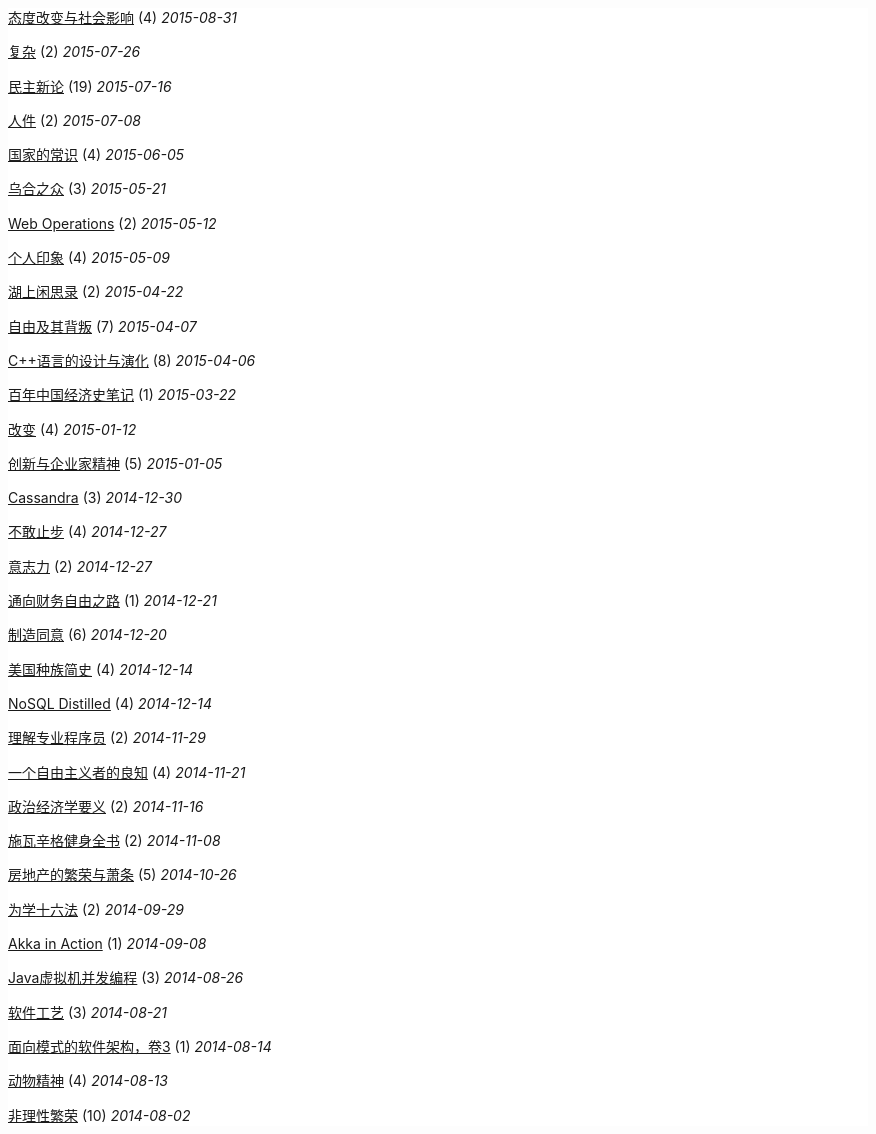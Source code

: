 [态度改变与社会影响](/notes/2015-08-31-态度改变与社会影响/) (4) _2015-08-31_

[复杂](/notes/2015-07-26-复杂/) (2) _2015-07-26_

[民主新论](/notes/2015-07-16-民主新论/) (19) _2015-07-16_

[人件](/notes/2015-07-08-人件/) (2) _2015-07-08_

[国家的常识](/notes/2015-06-05-国家的常识/) (4) _2015-06-05_

[乌合之众](/notes/2015-05-21-乌合之众/) (3) _2015-05-21_

[Web Operations](/notes/2015-05-12-Web-Operations/) (2) _2015-05-12_

[个人印象](/notes/2015-05-09-个人印象/) (4) _2015-05-09_

[湖上闲思录](/notes/2015-04-22-湖上闲思录/) (2) _2015-04-22_

[自由及其背叛](/notes/2015-04-07-自由及其背叛/) (7) _2015-04-07_

[C++语言的设计与演化](/notes/2015-04-06-C++语言的设计与演化/) (8) _2015-04-06_

[百年中国经济史笔记](/notes/2015-03-22-百年中国经济史笔记/) (1) _2015-03-22_

[改变](/notes/2015-01-12-改变/) (4) _2015-01-12_

[创新与企业家精神](/notes/2015-01-05-创新与企业家精神/) (5) _2015-01-05_

[Cassandra](/notes/2014-12-30-Cassandra/) (3) _2014-12-30_

[不敢止步](/notes/2014-12-27-不敢止步/) (4) _2014-12-27_

[意志力](/notes/2014-12-27-意志力/) (2) _2014-12-27_

[通向财务自由之路](/notes/2014-12-21-通向财务自由之路/) (1) _2014-12-21_

[制造同意](/notes/2014-12-20-制造同意/) (6) _2014-12-20_

[美国种族简史](/notes/2014-12-14-美国种族简史/) (4) _2014-12-14_

[NoSQL Distilled](/notes/2014-12-14-NoSQL-Distilled/) (4) _2014-12-14_

[理解专业程序员](/notes/2014-11-29-理解专业程序员/) (2) _2014-11-29_

[一个自由主义者的良知](/notes/2014-11-21-一个自由主义者的良知/) (4) _2014-11-21_

[政治经济学要义](/notes/2014-11-16-政治经济学要义/) (2) _2014-11-16_

[施瓦辛格健身全书](/notes/2014-11-08-施瓦辛格健身全书/) (2) _2014-11-08_

[房地产的繁荣与萧条](/notes/2014-10-26-房地产的繁荣与萧条/) (5) _2014-10-26_

[为学十六法](/notes/2014-09-29-为学十六法/) (2) _2014-09-29_

[Akka in Action](/notes/2014-09-08-Akka-in-Action/) (1) _2014-09-08_

[Java虚拟机并发编程](/notes/2014-08-26-Java虚拟机并发编程/) (3) _2014-08-26_

[软件工艺](/notes/2014-08-21-软件工艺/) (3) _2014-08-21_

[面向模式的软件架构，卷3](/notes/2014-08-14-面向模式的软件架构，卷3/) (1) _2014-08-14_

[动物精神](/notes/2014-08-13-动物精神/) (4) _2014-08-13_

[非理性繁荣](/notes/2014-08-02-非理性繁荣/) (10) _2014-08-02_
